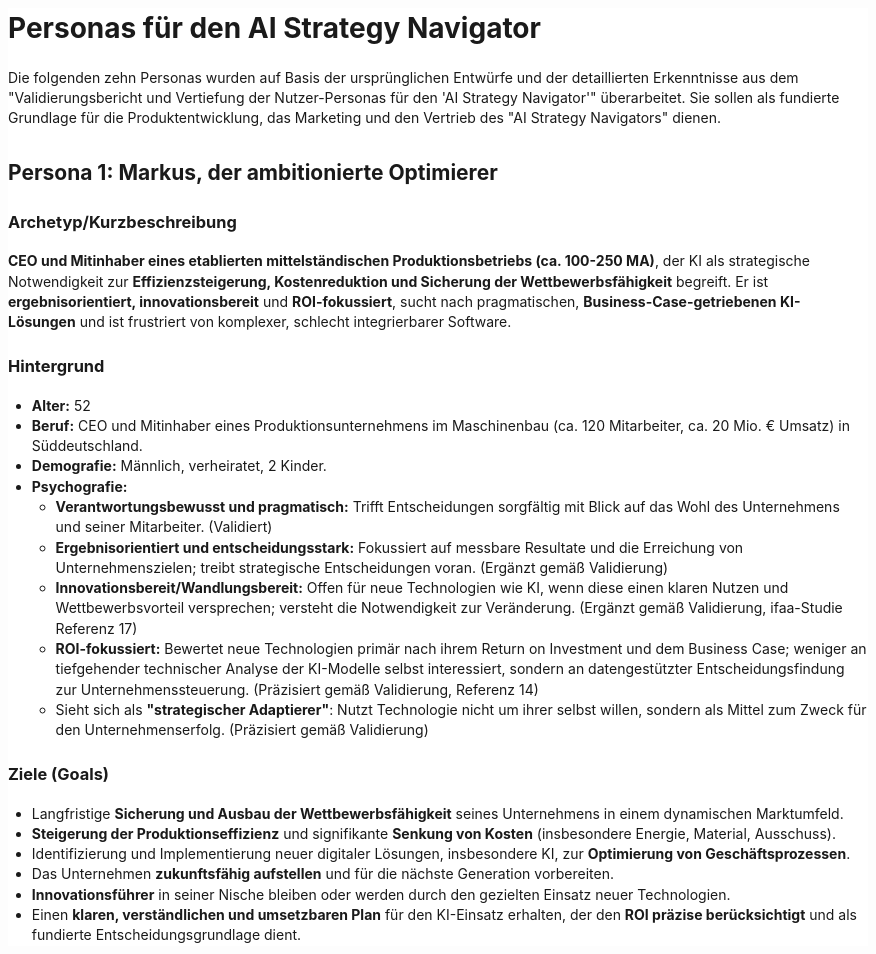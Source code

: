 # **Personas für den AI Strategy Navigator**

Die folgenden zehn Personas wurden auf Basis der ursprünglichen Entwürfe und der detaillierten Erkenntnisse aus dem "Validierungsbericht und Vertiefung der Nutzer-Personas für den 'AI Strategy Navigator'" überarbeitet. Sie sollen als fundierte Grundlage für die Produktentwicklung, das Marketing und den Vertrieb des "AI Strategy Navigators" dienen.

## **Persona 1: Markus, der ambitionierte Optimierer**

### **Archetyp/Kurzbeschreibung**

**CEO und Mitinhaber eines etablierten mittelständischen Produktionsbetriebs (ca. 100-250 MA)**, der KI als strategische Notwendigkeit zur **Effizienzsteigerung, Kostenreduktion und Sicherung der Wettbewerbsfähigkeit** begreift. Er ist **ergebnisorientiert, innovationsbereit** und **ROI-fokussiert**, sucht nach pragmatischen, **Business-Case-getriebenen KI-Lösungen** und ist frustriert von komplexer, schlecht integrierbarer Software.

### **Hintergrund**

* **Alter:** 52  
* **Beruf:** CEO und Mitinhaber eines Produktionsunternehmens im Maschinenbau (ca. 120 Mitarbeiter, ca. 20 Mio. € Umsatz) in Süddeutschland.  
* **Demografie:** Männlich, verheiratet, 2 Kinder.  
* **Psychografie:**  
  * **Verantwortungsbewusst und pragmatisch:** Trifft Entscheidungen sorgfältig mit Blick auf das Wohl des Unternehmens und seiner Mitarbeiter. (Validiert)  
  * **Ergebnisorientiert und entscheidungsstark:** Fokussiert auf messbare Resultate und die Erreichung von Unternehmenszielen; treibt strategische Entscheidungen voran. (Ergänzt gemäß Validierung)  
  * **Innovationsbereit/Wandlungsbereit:** Offen für neue Technologien wie KI, wenn diese einen klaren Nutzen und Wettbewerbsvorteil versprechen; versteht die Notwendigkeit zur Veränderung. (Ergänzt gemäß Validierung, ifaa-Studie Referenz 17\)  
  * **ROI-fokussiert:** Bewertet neue Technologien primär nach ihrem Return on Investment und dem Business Case; weniger an tiefgehender technischer Analyse der KI-Modelle selbst interessiert, sondern an datengestützter Entscheidungsfindung zur Unternehmenssteuerung. (Präzisiert gemäß Validierung, Referenz 14\)  
  * Sieht sich als **"strategischer Adaptierer"**: Nutzt Technologie nicht um ihrer selbst willen, sondern als Mittel zum Zweck für den Unternehmenserfolg. (Präzisiert gemäß Validierung)

### **Ziele (Goals)**

* Langfristige **Sicherung und Ausbau der Wettbewerbsfähigkeit** seines Unternehmens in einem dynamischen Marktumfeld.  
* **Steigerung der Produktionseffizienz** und signifikante **Senkung von Kosten** (insbesondere Energie, Material, Ausschuss).  
* Identifizierung und Implementierung neuer digitaler Lösungen, insbesondere KI, zur **Optimierung von Geschäftsprozessen**.  
* Das Unternehmen **zukunftsfähig aufstellen** und für die nächste Generation vorbereiten.  
* **Innovationsführer** in seiner Nische bleiben oder werden durch den gezielten Einsatz neuer Technologien.  
* Einen **klaren, verständlichen und umsetzbaren Plan** für den KI-Einsatz erhalten, der den **ROI präzise berücksichtigt** und als fundierte Entscheidungsgrundlage dient.
